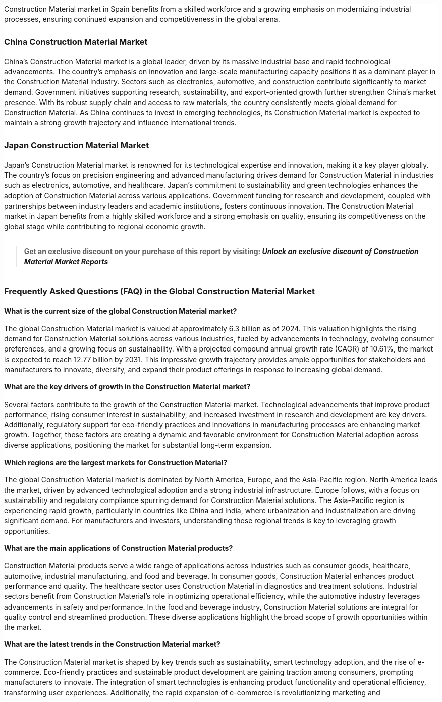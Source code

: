 Construction Material market in Spain benefits from a skilled workforce and a growing emphasis on modernizing industrial processes, ensuring continued expansion and competitiveness in the global arena.</p><h3>China Construction Material Market</h3><p>China&rsquo;s Construction Material market is a global leader, driven by its massive industrial base and rapid technological advancements. The country&rsquo;s emphasis on innovation and large-scale manufacturing capacity positions it as a dominant player in the Construction Material industry. Sectors such as electronics, automotive, and construction contribute significantly to market demand. Government initiatives supporting research, sustainability, and export-oriented growth further strengthen China&rsquo;s market presence. With its robust supply chain and access to raw materials, the country consistently meets global demand for Construction Material. As China continues to invest in emerging technologies, its Construction Material market is expected to maintain a strong growth trajectory and influence international trends.</p><h3>Japan Construction Material Market</h3><p>Japan&rsquo;s Construction Material market is renowned for its technological expertise and innovation, making it a key player globally. The country&rsquo;s focus on precision engineering and advanced manufacturing drives demand for Construction Material in industries such as electronics, automotive, and healthcare. Japan&rsquo;s commitment to sustainability and green technologies enhances the adoption of Construction Material across various applications. Government funding for research and development, coupled with partnerships between industry leaders and academic institutions, fosters continuous innovation. The Construction Material market in Japan benefits from a highly skilled workforce and a strong emphasis on quality, ensuring its competitiveness on the global stage while contributing to regional economic growth.</p><hr /><blockquote><p><strong>Get an exclusive discount on your purchase of this report by visiting: <em><a href="://marketresearchpulse.com/ask-for-discount/120933?utm_source=Github&amp;utm_medium=029">Unlock an exclusive discount of Construction Material Market Reports</a></em>&nbsp;</strong></p></blockquote><hr /><h3>Frequently Asked Questions (FAQ) in the Global Construction Material Market</h3><p><strong>What is the current size of the global Construction Material market?</strong></p><p>The global Construction Material market is valued at approximately 6.3 billion as of 2024. This valuation highlights the rising demand for Construction Material solutions across various industries, fueled by advancements in technology, evolving consumer preferences, and a growing focus on sustainability. With a projected compound annual growth rate (CAGR) of 10.61%, the market is expected to reach 12.77 billion by 2031. This impressive growth trajectory provides ample opportunities for stakeholders and manufacturers to innovate, diversify, and expand their product offerings in response to increasing global demand.</p><p><strong>What are the key drivers of growth in the Construction Material market?</strong></p><p>Several factors contribute to the growth of the Construction Material market. Technological advancements that improve product performance, rising consumer interest in sustainability, and increased investment in research and development are key drivers. Additionally, regulatory support for eco-friendly practices and innovations in manufacturing processes are enhancing market growth. Together, these factors are creating a dynamic and favorable environment for Construction Material adoption across diverse applications, positioning the market for substantial long-term expansion.</p><p><strong>Which regions are the largest markets for Construction Material?</strong></p><p>The global Construction Material market is dominated by North America, Europe, and the Asia-Pacific region. North America leads the market, driven by advanced technological adoption and a strong industrial infrastructure. Europe follows, with a focus on sustainability and regulatory compliance spurring demand for Construction Material solutions. The Asia-Pacific region is experiencing rapid growth, particularly in countries like China and India, where urbanization and industrialization are driving significant demand. For manufacturers and investors, understanding these regional trends is key to leveraging growth opportunities.</p><p><strong>What are the main applications of Construction Material products?</strong></p><p>Construction Material products serve a wide range of applications across industries such as consumer goods, healthcare, automotive, industrial manufacturing, and food and beverage. In consumer goods, Construction Material enhances product performance and quality. The healthcare sector uses Construction Material in diagnostics and treatment solutions. Industrial sectors benefit from Construction Material&rsquo;s role in optimizing operational efficiency, while the automotive industry leverages advancements in safety and performance. In the food and beverage industry, Construction Material solutions are integral for quality control and streamlined production. These diverse applications highlight the broad scope of growth opportunities within the market.</p><p><strong>What are the latest trends in the Construction Material market?</strong></p><p>The Construction Material market is shaped by key trends such as sustainability, smart technology adoption, and the rise of e-commerce. Eco-friendly practices and sustainable product development are gaining traction among consumers, prompting manufacturers to innovate. The integration of smart technologies is enhancing product functionality and operational efficiency, transforming user experiences. Additionally, the rapid expansion of e-commerce is revolutionizing marketing and